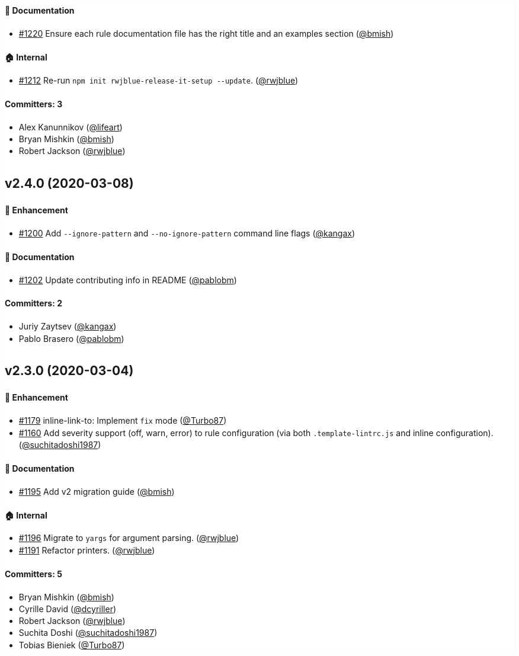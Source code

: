#### :memo: Documentation
* [#1220](https://github.com/ember-template-lint/ember-template-lint/pull/1220) Ensure each rule documentation file has the right title and an examples section ([@bmish](https://github.com/bmish))

#### :house: Internal
* [#1212](https://github.com/ember-template-lint/ember-template-lint/pull/1212) Re-run `npm init rwjblue-release-it-setup --update`. ([@rwjblue](https://github.com/rwjblue))

#### Committers: 3
- Alex Kanunnikov ([@lifeart](https://github.com/lifeart))
- Bryan Mishkin ([@bmish](https://github.com/bmish))
- Robert Jackson ([@rwjblue](https://github.com/rwjblue))


## v2.4.0 (2020-03-08)

#### :rocket: Enhancement
* [#1200](https://github.com/ember-template-lint/ember-template-lint/pull/1200) Add `--ignore-pattern` and `--no-ignore-pattern` command line flags ([@kangax](https://github.com/kangax))

#### :memo: Documentation
* [#1202](https://github.com/ember-template-lint/ember-template-lint/pull/1202) Update contributing info in README ([@pablobm](https://github.com/pablobm))

#### Committers: 2
- Juriy Zaytsev ([@kangax](https://github.com/kangax))
- Pablo Brasero ([@pablobm](https://github.com/pablobm))

## v2.3.0 (2020-03-04)

#### :rocket: Enhancement
* [#1179](https://github.com/ember-template-lint/ember-template-lint/pull/1179) inline-link-to: Implement `fix` mode ([@Turbo87](https://github.com/Turbo87))
* [#1160](https://github.com/ember-template-lint/ember-template-lint/pull/1160) Add severity support (off, warn, error) to rule configuration (via both `.template-lintrc.js` and inline configuration). ([@suchitadoshi1987](https://github.com/suchitadoshi1987))

#### :memo: Documentation
* [#1195](https://github.com/ember-template-lint/ember-template-lint/pull/1195) Add v2 migration guide ([@bmish](https://github.com/bmish))

#### :house: Internal
* [#1196](https://github.com/ember-template-lint/ember-template-lint/pull/1196) Migrate to `yargs` for argument parsing. ([@rwjblue](https://github.com/rwjblue))
* [#1191](https://github.com/ember-template-lint/ember-template-lint/pull/1191) Refactor printers. ([@rwjblue](https://github.com/rwjblue))

#### Committers: 5
- Bryan Mishkin ([@bmish](https://github.com/bmish))
- Cyrille David ([@dcyriller](https://github.com/dcyriller))
- Robert Jackson ([@rwjblue](https://github.com/rwjblue))
- Suchita Doshi ([@suchitadoshi1987](https://github.com/suchitadoshi1987))
- Tobias Bieniek ([@Turbo87](https://github.com/Turbo87))
